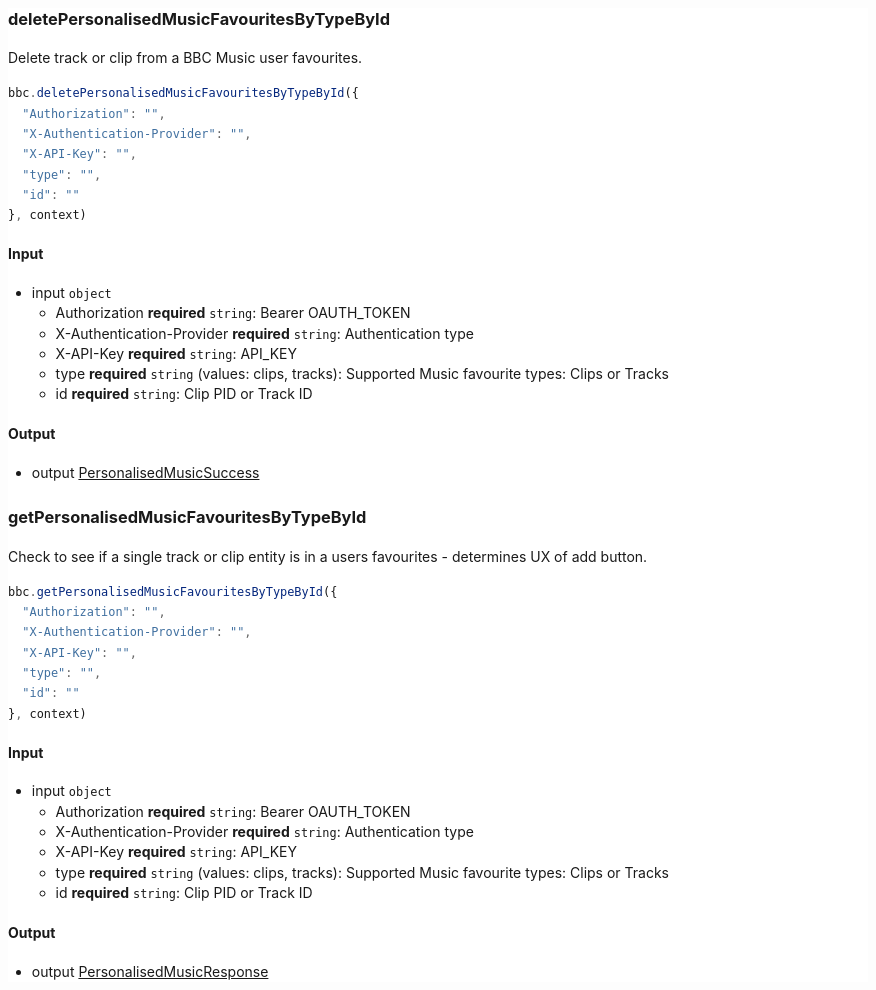 ### deletePersonalisedMusicFavouritesByTypeById
Delete track or clip from a BBC Music user favourites.



```js
bbc.deletePersonalisedMusicFavouritesByTypeById({
  "Authorization": "",
  "X-Authentication-Provider": "",
  "X-API-Key": "",
  "type": "",
  "id": ""
}, context)
```

#### Input
* input `object`
  * Authorization **required** `string`: Bearer OAUTH_TOKEN
  * X-Authentication-Provider **required** `string`: Authentication type
  * X-API-Key **required** `string`: API_KEY
  * type **required** `string` (values: clips, tracks): Supported Music favourite types: Clips or Tracks
  * id **required** `string`: Clip PID or Track ID

#### Output
* output [PersonalisedMusicSuccess](#personalisedmusicsuccess)

### getPersonalisedMusicFavouritesByTypeById
Check to see if a single track or clip entity is in a users favourites - determines UX of add button.



```js
bbc.getPersonalisedMusicFavouritesByTypeById({
  "Authorization": "",
  "X-Authentication-Provider": "",
  "X-API-Key": "",
  "type": "",
  "id": ""
}, context)
```

#### Input
* input `object`
  * Authorization **required** `string`: Bearer OAUTH_TOKEN
  * X-Authentication-Provider **required** `string`: Authentication type
  * X-API-Key **required** `string`: API_KEY
  * type **required** `string` (values: clips, tracks): Supported Music favourite types: Clips or Tracks
  * id **required** `string`: Clip PID or Track ID

#### Output
* output [PersonalisedMusicResponse](#personalisedmusicresponse)

